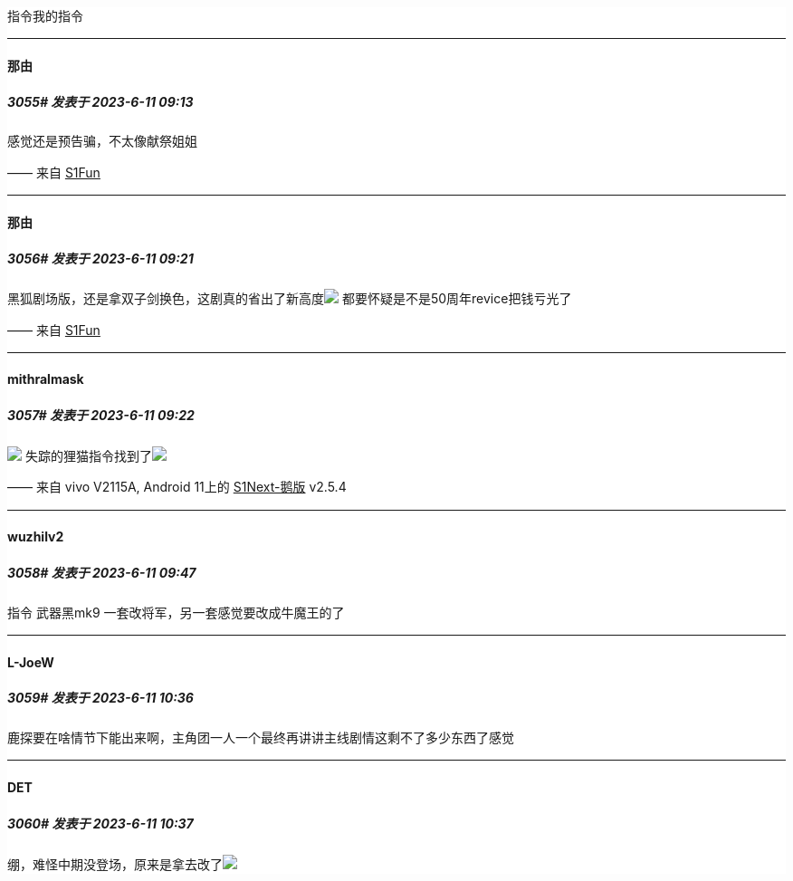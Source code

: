 指令我的指令


*****

####  那由  
##### 3055#       发表于 2023-6-11 09:13

感觉还是预告骗，不太像献祭姐姐

—— 来自 [S1Fun](https://s1fun.koalcat.com)

*****

####  那由  
##### 3056#       发表于 2023-6-11 09:21

黑狐剧场版，还是拿双子剑换色，这剧真的省出了新高度<img src="https://static.saraba1st.com/image/smiley/face2017/068.png" referrerpolicy="no-referrer">
都要怀疑是不是50周年revice把钱亏光了

—— 来自 [S1Fun](https://s1fun.koalcat.com)

*****

####  mithralmask  
##### 3057#       发表于 2023-6-11 09:22

<img src="https://p.sda1.dev/11/4d149024a9c36e17efeee66cec40c769/CMP_20230611092118365.jpg" referrerpolicy="no-referrer">
失踪的狸猫指令找到了<img src="https://static.saraba1st.com/image/smiley/carton2017/049.gif" referrerpolicy="no-referrer">

—— 来自 vivo V2115A, Android 11上的 [S1Next-鹅版](https://github.com/ykrank/S1-Next/releases) v2.5.4


*****

####  wuzhilv2  
##### 3058#       发表于 2023-6-11 09:47

指令 武器黑mk9 一套改将军，另一套感觉要改成牛魔王的了


*****

####  L-JoeW  
##### 3059#       发表于 2023-6-11 10:36

鹿探要在啥情节下能出来啊，主角团一人一个最终再讲讲主线剧情这剩不了多少东西了感觉

*****

####  DET  
##### 3060#       发表于 2023-6-11 10:37

绷，难怪中期没登场，原来是拿去改了<img src="https://static.saraba1st.com/image/smiley/face2017/066.png" referrerpolicy="no-referrer">
